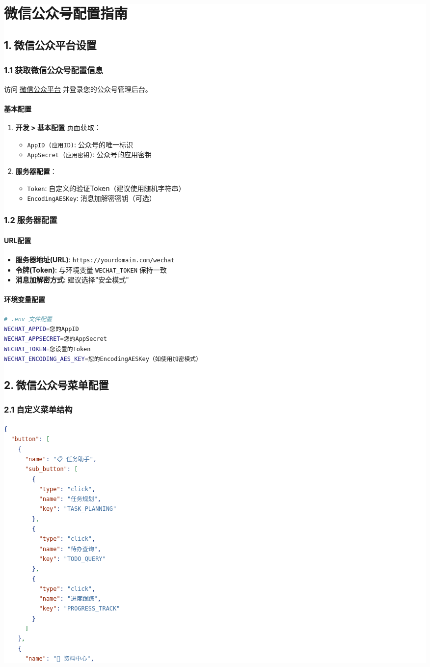 # 微信公众号配置指南

## 1. 微信公众平台设置

### 1.1 获取微信公众号配置信息

访问 [微信公众平台](https://mp.weixin.qq.com/) 并登录您的公众号管理后台。

#### 基本配置
1. **开发 > 基本配置** 页面获取：
   - `AppID (应用ID)`: 公众号的唯一标识
   - `AppSecret (应用密钥)`: 公众号的应用密钥

2. **服务器配置**：
   - `Token`: 自定义的验证Token（建议使用随机字符串）
   - `EncodingAESKey`: 消息加解密密钥（可选）

### 1.2 服务器配置

#### URL配置
- **服务器地址(URL)**: `https://yourdomain.com/wechat`
- **令牌(Token)**: 与环境变量 `WECHAT_TOKEN` 保持一致
- **消息加解密方式**: 建议选择"安全模式"

#### 环境变量配置
```bash
# .env 文件配置
WECHAT_APPID=您的AppID
WECHAT_APPSECRET=您的AppSecret
WECHAT_TOKEN=您设置的Token
WECHAT_ENCODING_AES_KEY=您的EncodingAESKey（如使用加密模式）
```

## 2. 微信公众号菜单配置

### 2.1 自定义菜单结构

```json
{
  "button": [
    {
      "name": "📋 任务助手",
      "sub_button": [
        {
          "type": "click",
          "name": "任务规划",
          "key": "TASK_PLANNING"
        },
        {
          "type": "click",
          "name": "待办查询", 
          "key": "TODO_QUERY"
        },
        {
          "type": "click",
          "name": "进度跟踪",
          "key": "PROGRESS_TRACK"
        }
      ]
    },
    {
      "name": "📄 资料中心",
```